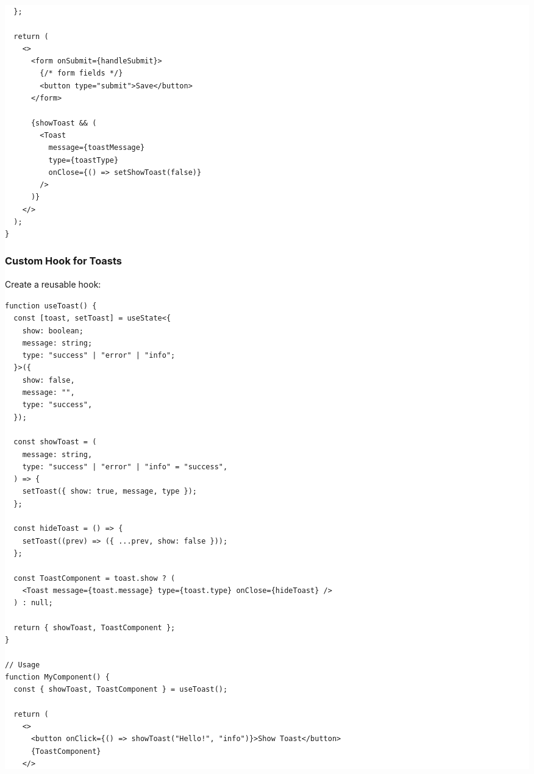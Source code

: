 ```tsx
  };

  return (
    <>
      <form onSubmit={handleSubmit}>
        {/* form fields */}
        <button type="submit">Save</button>
      </form>

      {showToast && (
        <Toast
          message={toastMessage}
          type={toastType}
          onClose={() => setShowToast(false)}
        />
      )}
    </>
  );
}
```

### Custom Hook for Toasts

Create a reusable hook:

```tsx
function useToast() {
  const [toast, setToast] = useState<{
    show: boolean;
    message: string;
    type: "success" | "error" | "info";
  }>({
    show: false,
    message: "",
    type: "success",
  });

  const showToast = (
    message: string,
    type: "success" | "error" | "info" = "success",
  ) => {
    setToast({ show: true, message, type });
  };

  const hideToast = () => {
    setToast((prev) => ({ ...prev, show: false }));
  };

  const ToastComponent = toast.show ? (
    <Toast message={toast.message} type={toast.type} onClose={hideToast} />
  ) : null;

  return { showToast, ToastComponent };
}

// Usage
function MyComponent() {
  const { showToast, ToastComponent } = useToast();

  return (
    <>
      <button onClick={() => showToast("Hello!", "info")}>Show Toast</button>
      {ToastComponent}
    </>
```